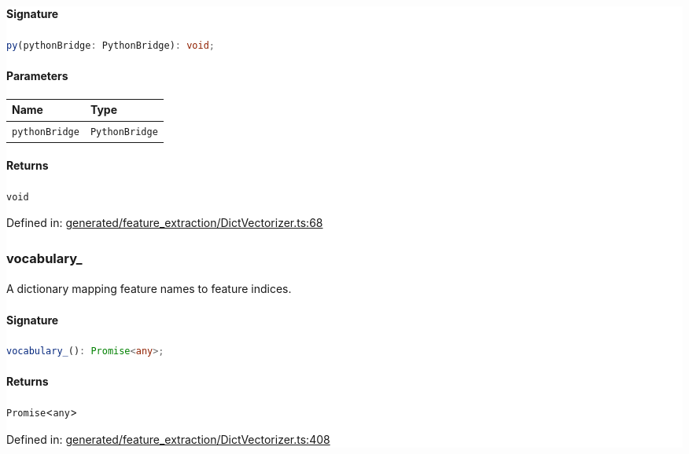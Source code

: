 #### Signature

```ts
py(pythonBridge: PythonBridge): void;
```

#### Parameters

| Name | Type |
| :------ | :------ |
| `pythonBridge` | `PythonBridge` |

#### Returns

`void`

Defined in: [generated/feature\_extraction/DictVectorizer.ts:68](https://github.com/transitive-bullshit/scikit-learn-ts/blob/22af0e7/packages/sklearn/src/generated/feature_extraction/DictVectorizer.ts#L68)

### vocabulary\_

A dictionary mapping feature names to feature indices.

#### Signature

```ts
vocabulary_(): Promise<any>;
```

#### Returns

`Promise`\<`any`\>

Defined in: [generated/feature\_extraction/DictVectorizer.ts:408](https://github.com/transitive-bullshit/scikit-learn-ts/blob/22af0e7/packages/sklearn/src/generated/feature_extraction/DictVectorizer.ts#L408)
